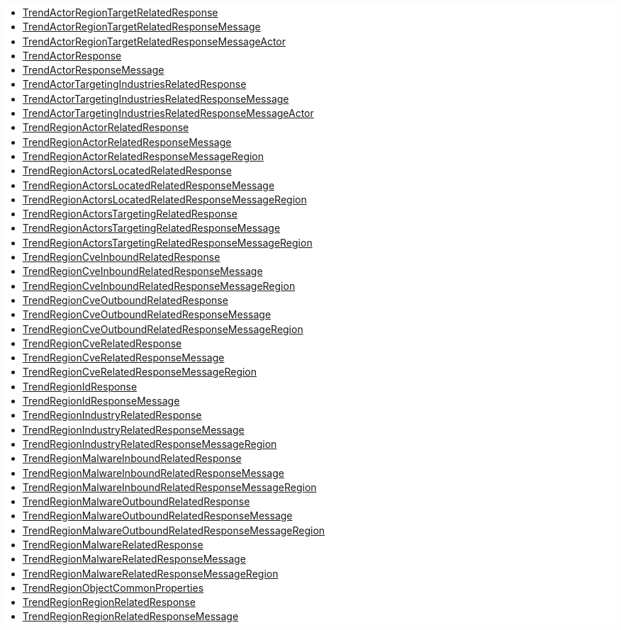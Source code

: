  - [TrendActorRegionTargetRelatedResponse](docs/TrendActorRegionTargetRelatedResponse.md)
 - [TrendActorRegionTargetRelatedResponseMessage](docs/TrendActorRegionTargetRelatedResponseMessage.md)
 - [TrendActorRegionTargetRelatedResponseMessageActor](docs/TrendActorRegionTargetRelatedResponseMessageActor.md)
 - [TrendActorResponse](docs/TrendActorResponse.md)
 - [TrendActorResponseMessage](docs/TrendActorResponseMessage.md)
 - [TrendActorTargetingIndustriesRelatedResponse](docs/TrendActorTargetingIndustriesRelatedResponse.md)
 - [TrendActorTargetingIndustriesRelatedResponseMessage](docs/TrendActorTargetingIndustriesRelatedResponseMessage.md)
 - [TrendActorTargetingIndustriesRelatedResponseMessageActor](docs/TrendActorTargetingIndustriesRelatedResponseMessageActor.md)
 - [TrendRegionActorRelatedResponse](docs/TrendRegionActorRelatedResponse.md)
 - [TrendRegionActorRelatedResponseMessage](docs/TrendRegionActorRelatedResponseMessage.md)
 - [TrendRegionActorRelatedResponseMessageRegion](docs/TrendRegionActorRelatedResponseMessageRegion.md)
 - [TrendRegionActorsLocatedRelatedResponse](docs/TrendRegionActorsLocatedRelatedResponse.md)
 - [TrendRegionActorsLocatedRelatedResponseMessage](docs/TrendRegionActorsLocatedRelatedResponseMessage.md)
 - [TrendRegionActorsLocatedRelatedResponseMessageRegion](docs/TrendRegionActorsLocatedRelatedResponseMessageRegion.md)
 - [TrendRegionActorsTargetingRelatedResponse](docs/TrendRegionActorsTargetingRelatedResponse.md)
 - [TrendRegionActorsTargetingRelatedResponseMessage](docs/TrendRegionActorsTargetingRelatedResponseMessage.md)
 - [TrendRegionActorsTargetingRelatedResponseMessageRegion](docs/TrendRegionActorsTargetingRelatedResponseMessageRegion.md)
 - [TrendRegionCveInboundRelatedResponse](docs/TrendRegionCveInboundRelatedResponse.md)
 - [TrendRegionCveInboundRelatedResponseMessage](docs/TrendRegionCveInboundRelatedResponseMessage.md)
 - [TrendRegionCveInboundRelatedResponseMessageRegion](docs/TrendRegionCveInboundRelatedResponseMessageRegion.md)
 - [TrendRegionCveOutboundRelatedResponse](docs/TrendRegionCveOutboundRelatedResponse.md)
 - [TrendRegionCveOutboundRelatedResponseMessage](docs/TrendRegionCveOutboundRelatedResponseMessage.md)
 - [TrendRegionCveOutboundRelatedResponseMessageRegion](docs/TrendRegionCveOutboundRelatedResponseMessageRegion.md)
 - [TrendRegionCveRelatedResponse](docs/TrendRegionCveRelatedResponse.md)
 - [TrendRegionCveRelatedResponseMessage](docs/TrendRegionCveRelatedResponseMessage.md)
 - [TrendRegionCveRelatedResponseMessageRegion](docs/TrendRegionCveRelatedResponseMessageRegion.md)
 - [TrendRegionIdResponse](docs/TrendRegionIdResponse.md)
 - [TrendRegionIdResponseMessage](docs/TrendRegionIdResponseMessage.md)
 - [TrendRegionIndustryRelatedResponse](docs/TrendRegionIndustryRelatedResponse.md)
 - [TrendRegionIndustryRelatedResponseMessage](docs/TrendRegionIndustryRelatedResponseMessage.md)
 - [TrendRegionIndustryRelatedResponseMessageRegion](docs/TrendRegionIndustryRelatedResponseMessageRegion.md)
 - [TrendRegionMalwareInboundRelatedResponse](docs/TrendRegionMalwareInboundRelatedResponse.md)
 - [TrendRegionMalwareInboundRelatedResponseMessage](docs/TrendRegionMalwareInboundRelatedResponseMessage.md)
 - [TrendRegionMalwareInboundRelatedResponseMessageRegion](docs/TrendRegionMalwareInboundRelatedResponseMessageRegion.md)
 - [TrendRegionMalwareOutboundRelatedResponse](docs/TrendRegionMalwareOutboundRelatedResponse.md)
 - [TrendRegionMalwareOutboundRelatedResponseMessage](docs/TrendRegionMalwareOutboundRelatedResponseMessage.md)
 - [TrendRegionMalwareOutboundRelatedResponseMessageRegion](docs/TrendRegionMalwareOutboundRelatedResponseMessageRegion.md)
 - [TrendRegionMalwareRelatedResponse](docs/TrendRegionMalwareRelatedResponse.md)
 - [TrendRegionMalwareRelatedResponseMessage](docs/TrendRegionMalwareRelatedResponseMessage.md)
 - [TrendRegionMalwareRelatedResponseMessageRegion](docs/TrendRegionMalwareRelatedResponseMessageRegion.md)
 - [TrendRegionObjectCommonProperties](docs/TrendRegionObjectCommonProperties.md)
 - [TrendRegionRegionRelatedResponse](docs/TrendRegionRegionRelatedResponse.md)
 - [TrendRegionRegionRelatedResponseMessage](docs/TrendRegionRegionRelatedResponseMessage.md)